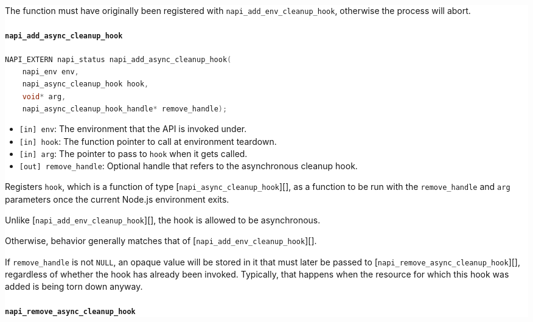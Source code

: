 The function must have originally been registered
with `napi_add_env_cleanup_hook`, otherwise the process will abort.

#### `napi_add_async_cleanup_hook`



```c
NAPI_EXTERN napi_status napi_add_async_cleanup_hook(
    napi_env env,
    napi_async_cleanup_hook hook,
    void* arg,
    napi_async_cleanup_hook_handle* remove_handle);
```

* `[in] env`: The environment that the API is invoked under.
* `[in] hook`: The function pointer to call at environment teardown.
* `[in] arg`: The pointer to pass to `hook` when it gets called.
* `[out] remove_handle`: Optional handle that refers to the asynchronous cleanup
  hook.

Registers `hook`, which is a function of type [`napi_async_cleanup_hook`][], as
a function to be run with the `remove_handle` and `arg` parameters once the
current Node.js environment exits.

Unlike [`napi_add_env_cleanup_hook`][], the hook is allowed to be asynchronous.

Otherwise, behavior generally matches that of [`napi_add_env_cleanup_hook`][].

If `remove_handle` is not `NULL`, an opaque value will be stored in it
that must later be passed to [`napi_remove_async_cleanup_hook`][],
regardless of whether the hook has already been invoked.
Typically, that happens when the resource for which this hook was added
is being torn down anyway.

#### `napi_remove_async_cleanup_hook`


